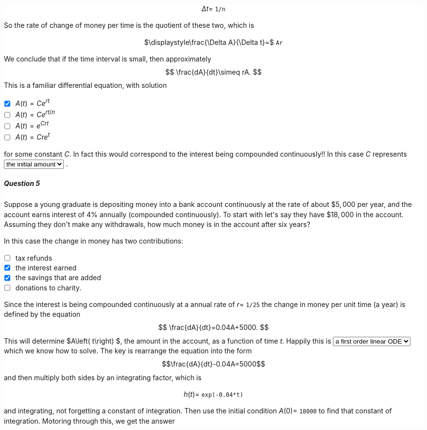 <div style="text-align: center">

 $\Delta t=$ ` 1/n `

</div>



So the rate of change of money per time is the quotient of these two, which is

<div style="text-align: center">

 $\displaystyle\frac{\Delta A}{\Delta t}=$ ` Ar `

</div>

We conclude that if the time interval is small, then approximately $$ \frac{dA}{dt}\simeq rA. $$ This is a familiar differential equation, with solution

 * [x] $A(t)=Ce^{rt}$
 * [ ] $A(t)=Ce^{rt/n}$
 * [ ] $A(t)=e^{Crt}$
 * [ ] $A(t)=Cre^{t}$

for some constant  $C.$ In fact this would correspond to the interest being compounded continuously!! In this case  $C$ represents <select><option selected> the initial amount </option></select> .

</div>

##### Question 5


<div class="how_qb">

Suppose a young graduate is depositing money into a bank account continuously at the rate of about  $\$5,000$ per year, and the account earns interest of  $4\%$ annually (compounded continuously). To start with let's say they have $\$18,000$ in the account. Assuming they don't make any withdrawals, how much money is in the account after six years?

In this case the change in money has two contributions:
 * [ ] tax refunds
 * [x] the interest earned
 * [x] the savings that are added
 * [ ] donations to charity.

Since the interest is being compounded continuously at a annual rate of $r=$ ` 1/25 `  the change in money per unit time (a year) is defined by the equation $$ \frac{dA}{dt}=0.04A+5000. $$ This will determine  $A\left( t\right) $, the amount in the account, as a function of time  $t.$ Happily this is <select><option selected> a first order linear ODE </option></select> which we know how to solve. The key is rearrange the equation into the form $$\frac{dA}{dt}-0.04A=5000$$ and then multiply both sides by an integrating factor, which is

<div style="text-align: center">

 $h(t)=$ ` exp(-0.04*t) `

</div>

and integrating, not forgetting a constant of integration. Then use the initial condition $A\left( 0\right) =$ ` 18000 `  to find that constant of integration. Motoring through this, we get the answer
